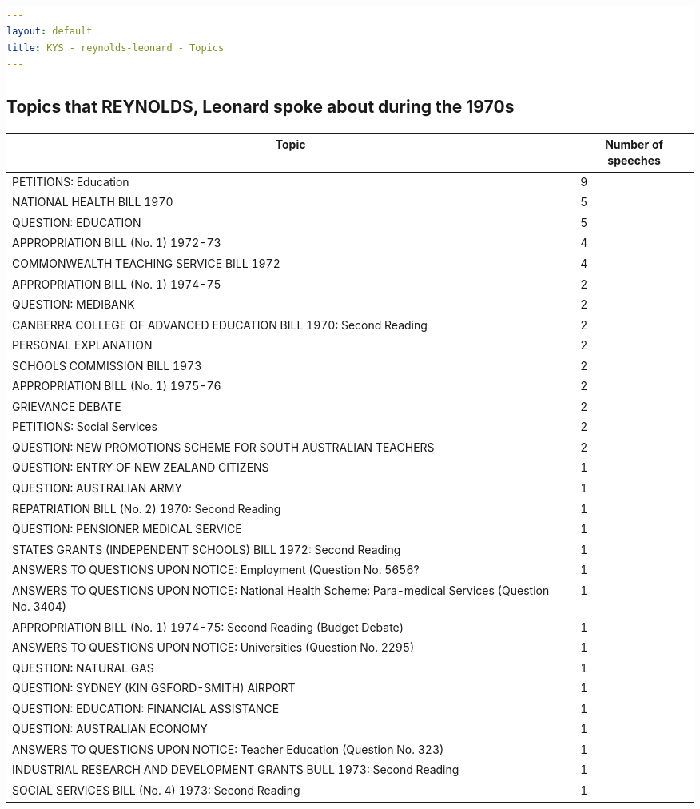 ```yaml
---
layout: default
title: KYS - reynolds-leonard - Topics
---
```

## Topics that REYNOLDS, Leonard spoke about during the 1970s

| Topic | Number of speeches |
|--------------|----------------|
|PETITIONS: Education|9|
|NATIONAL HEALTH BILL 1970|5|
|QUESTION: EDUCATION|5|
|APPROPRIATION BILL (No. 1) 1972-73|4|
|COMMONWEALTH TEACHING SERVICE BILL 1972|4|
|APPROPRIATION BILL (No. 1) 1974-75|2|
|QUESTION: MEDIBANK|2|
|CANBERRA COLLEGE OF ADVANCED EDUCATION BILL 1970: Second Reading|2|
|PERSONAL EXPLANATION|2|
|SCHOOLS COMMISSION BILL 1973|2|
|APPROPRIATION BILL (No. 1) 1975-76|2|
|GRIEVANCE DEBATE|2|
|PETITIONS: Social Services|2|
|QUESTION: NEW PROMOTIONS SCHEME FOR SOUTH AUSTRALIAN TEACHERS|2|
|QUESTION: ENTRY OF NEW ZEALAND CITIZENS|1|
|QUESTION: AUSTRALIAN ARMY|1|
|REPATRIATION BILL (No. 2) 1970: Second Reading|1|
|QUESTION: PENSIONER MEDICAL SERVICE|1|
|STATES GRANTS (INDEPENDENT SCHOOLS) BILL 1972: Second Reading|1|
|ANSWERS TO QUESTIONS UPON NOTICE: Employment (Question No. 5656?|1|
|ANSWERS TO QUESTIONS UPON NOTICE: National Health Scheme: Para-medical Services (Question No. 3404)|1|
|APPROPRIATION BILL (No. 1) 1974-75: Second Reading (Budget Debate)|1|
|ANSWERS TO QUESTIONS UPON NOTICE: Universities (Question No. 2295)|1|
|QUESTION: NATURAL GAS|1|
|QUESTION: SYDNEY (KIN GSFORD-SMITH) AIRPORT|1|
|QUESTION: EDUCATION: FINANCIAL ASSISTANCE|1|
|QUESTION: AUSTRALIAN ECONOMY|1|
|ANSWERS TO QUESTIONS UPON NOTICE: Teacher Education (Question No. 323)|1|
|INDUSTRIAL RESEARCH AND DEVELOPMENT GRANTS BULL 1973: Second Reading|1|
|SOCIAL SERVICES BILL (No. 4) 1973: Second Reading|1|